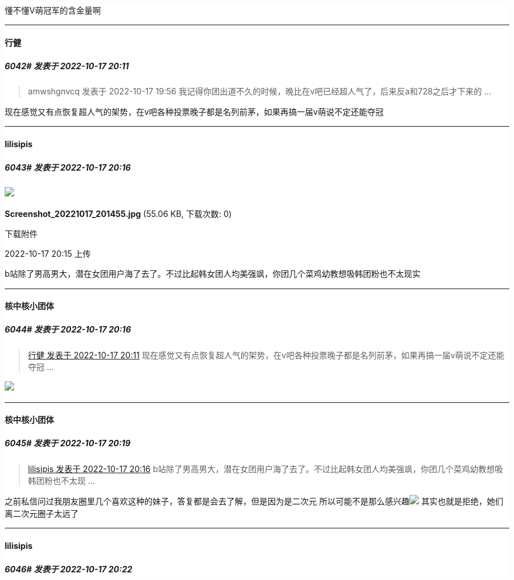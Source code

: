 懂不懂V萌冠军的含金量啊



*****

####  行健  
##### 6042#       发表于 2022-10-17 20:11

<blockquote>amwshgnvcq 发表于 2022-10-17 19:56
我记得你团出道不久的时候，晚比在v吧已经超人气了，后来反a和728之后才下来的 ...</blockquote>
现在感觉又有点恢复超人气的架势，在v吧各种投票晚子都是名列前茅，如果再搞一届v萌说不定还能夺冠

*****

####  lilisipis  
##### 6043#       发表于 2022-10-17 20:16

<img src="https://img.saraba1st.com/forum/202210/17/201523d2qkkvqracvtkqo3.jpg" referrerpolicy="no-referrer">

<strong>Screenshot_20221017_201455.jpg</strong> (55.06 KB, 下载次数: 0)

下载附件

2022-10-17 20:15 上传

b站除了男高男大，潜在女团用户海了去了。不过比起韩女团人均美强飒，你团几个菜鸡幼教想吸韩团粉也不太现实

*****

####  核中核小团体  
##### 6044#       发表于 2022-10-17 20:16

<blockquote><a href="httphttps://bbs.saraba1st.com/2b/forum.php?mod=redirect&amp;goto=findpost&amp;pid=57960697&amp;ptid=2097652" target="_blank">行健 发表于 2022-10-17 20:11</a>
现在感觉又有点恢复超人气的架势，在v吧各种投票晚子都是名列前茅，如果再搞一届v萌说不定还能夺冠 ...</blockquote>
<img src="https://static.saraba1st.com/image/smiley/face2017/067.png" referrerpolicy="no-referrer">

*****

####  核中核小团体  
##### 6045#       发表于 2022-10-17 20:19

<blockquote><a href="httphttps://bbs.saraba1st.com/2b/forum.php?mod=redirect&amp;goto=findpost&amp;pid=57960768&amp;ptid=2097652" target="_blank">lilisipis 发表于 2022-10-17 20:16</a>
b站除了男高男大，潜在女团用户海了去了。不过比起韩女团人均美强飒，你团几个菜鸡幼教想吸韩团粉也不太现 ...</blockquote>
之前私信问过我朋友圈里几个喜欢这种的妹子，答复都是会去了解，但是因为是二次元 所以可能不是那么感兴趣<img src="https://static.saraba1st.com/image/smiley/face2017/067.png" referrerpolicy="no-referrer">
其实也就是拒绝，她们离二次元圈子太远了



*****

####  lilisipis  
##### 6046#       发表于 2022-10-17 20:22
